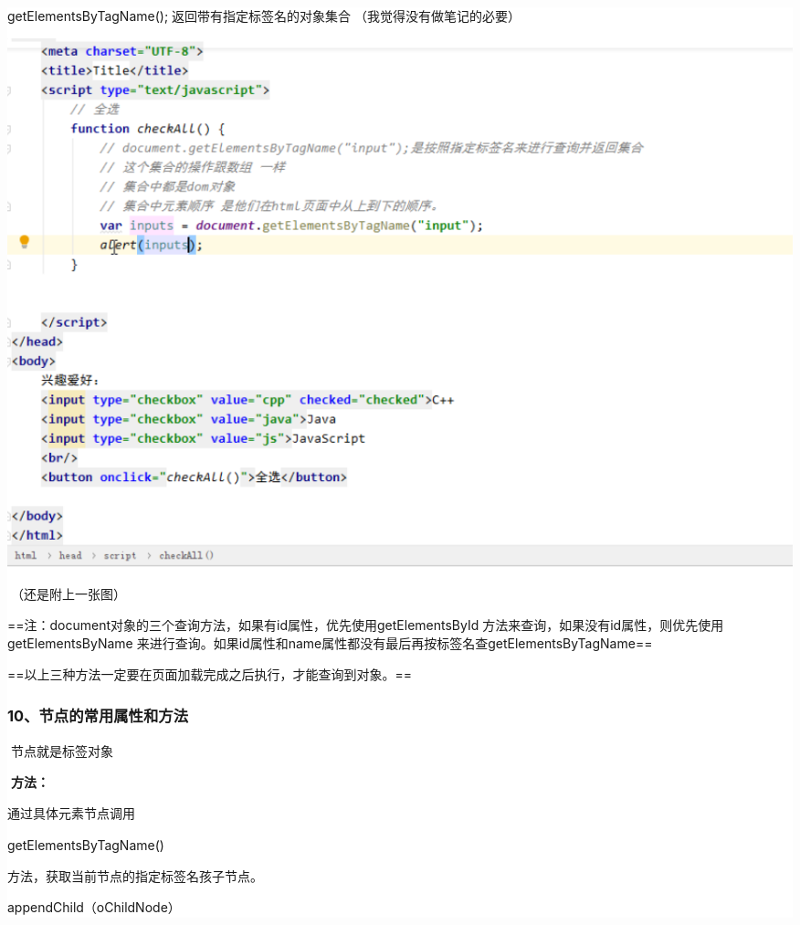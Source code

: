 

getElementsByTagName();	返回带有指定标签名的对象集合	（我觉得没有做笔记的必要）

![image-20201028085246973](img/image-20201028085246973.png)

​	（还是附上一张图）

==注：document对象的三个查询方法，如果有id属性，优先使用getElementsById	方法来查询，如果没有id属性，则优先使用getElementsByName	来进行查询。如果id属性和name属性都没有最后再按标签名查getElementsByTagName==

==以上三种方法一定要在页面加载完成之后执行，才能查询到对象。==

### 10、节点的常用属性和方法

​		节点就是标签对象

​		**方法：**

通过具体元素节点调用

getElementsByTagName()

方法，获取当前节点的指定标签名孩子节点。



appendChild（oChildNode）
